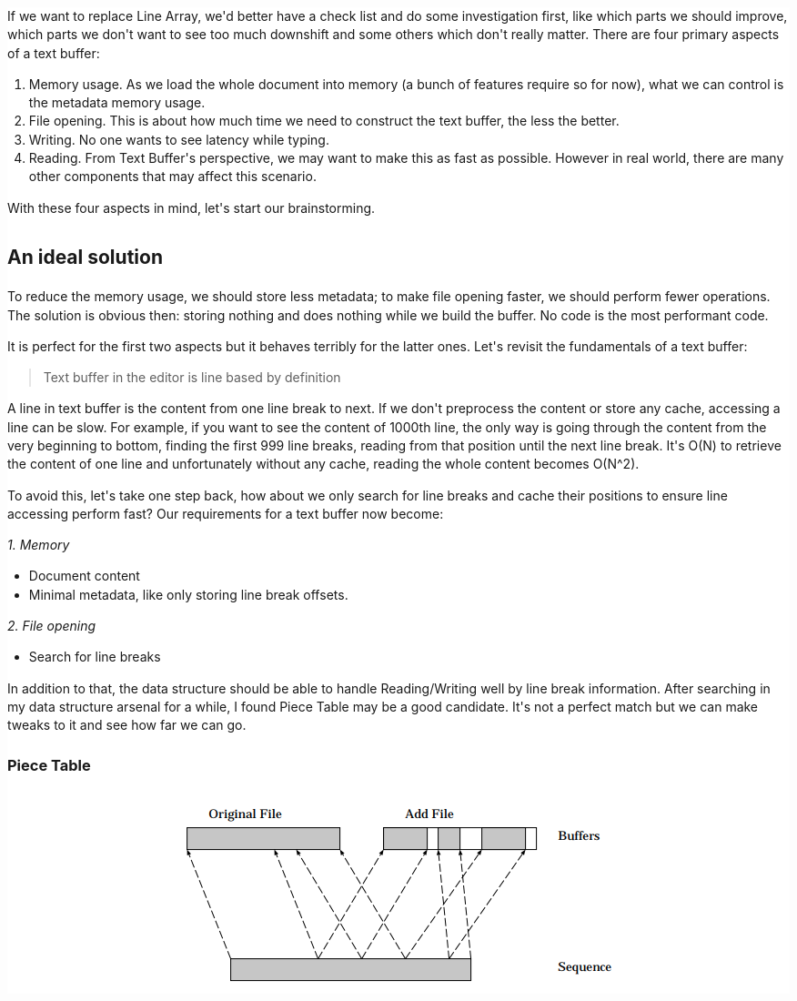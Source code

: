 If we want to replace Line Array, we'd better have a check list and do some investigation first, like which parts we should improve, which parts we don't want to see too much downshift and some others which don't really matter. There are four primary aspects of a text buffer:

1. Memory usage. As we load the whole document into memory (a bunch of features require so for now), what we can control is the metadata memory usage.
2. File opening. This is about how much time we need to construct the text buffer, the less the better.
3. Writing. No one wants to see latency while typing.
4. Reading. From Text Buffer's perspective, we may want to make this as fast as possible. However in real world, there are many other components that may affect this scenario.

With these four aspects in mind, let's start our brainstorming.

## An ideal solution

To reduce the memory usage, we should store less metadata; to make file opening faster, we should perform fewer operations. The solution is obvious then: storing nothing and does nothing while we build the buffer. No code is the most performant code.

It is perfect for the first two aspects but it behaves terribly for the latter ones. Let's revisit the fundamentals of a text buffer:

> Text buffer in the editor is line based by definition

A line in text buffer is the content from one line break to next. If we don't preprocess the content or store any cache, accessing a line can be slow. For example, if you want to see the content of 1000th line, the only way is going through the content from the very beginning to bottom, finding the first 999 line breaks, reading from that position until the next line break. It's O(N) to retrieve the content of one line and unfortunately without any cache, reading the whole content becomes O(N^2).

To avoid this, let's take one step back, how about we only search for line breaks and cache their positions to ensure line accessing perform fast? Our requirements for a text buffer now become:

*1. Memory*
* Document content
* Minimal metadata, like only storing line break offsets.

*2. File opening*
* Search for line breaks

In addition to that, the data structure should be able to handle Reading/Writing well by line break information. After searching in my data structure arsenal for a while, I found Piece Table may be a good candidate. It's not a perfect match but we can make tweaks to it and see how far we can go.

### Piece Table

<center>
<img src="./piecetable.png" alt="Piece Table">
</center>

